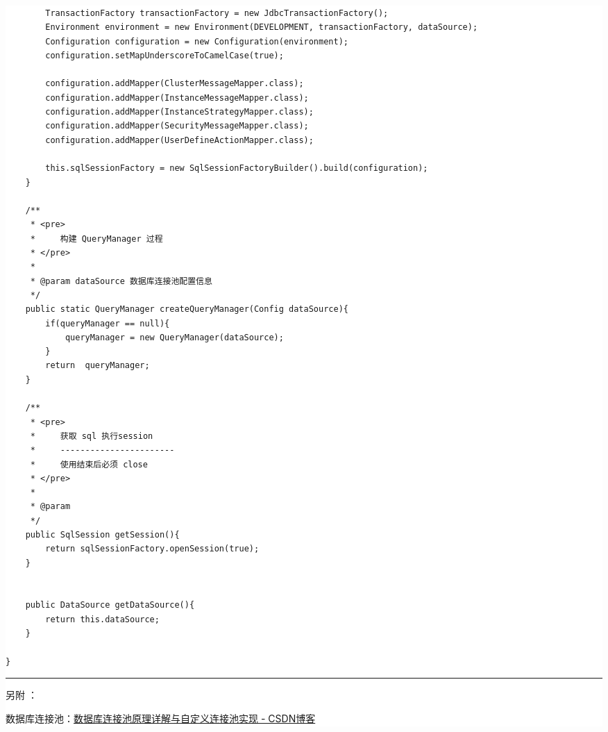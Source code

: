 ```
        TransactionFactory transactionFactory = new JdbcTransactionFactory();
        Environment environment = new Environment(DEVELOPMENT, transactionFactory, dataSource);
        Configuration configuration = new Configuration(environment);
        configuration.setMapUnderscoreToCamelCase(true);

        configuration.addMapper(ClusterMessageMapper.class);
        configuration.addMapper(InstanceMessageMapper.class);
        configuration.addMapper(InstanceStrategyMapper.class);
        configuration.addMapper(SecurityMessageMapper.class);
        configuration.addMapper(UserDefineActionMapper.class);

        this.sqlSessionFactory = new SqlSessionFactoryBuilder().build(configuration);
    }

    /**
     * <pre>
     *     构建 QueryManager 过程
     * </pre>
     *
     * @param dataSource 数据库连接池配置信息
     */
    public static QueryManager createQueryManager(Config dataSource){
        if(queryManager == null){
            queryManager = new QueryManager(dataSource);
        }
        return  queryManager;
    }

    /**
     * <pre>
     *     获取 sql 执行session
     *     -----------------------
     *     使用结束后必须 close
     * </pre>
     *
     * @param
     */
    public SqlSession getSession(){
        return sqlSessionFactory.openSession(true);
    }


    public DataSource getDataSource(){
        return this.dataSource;
    }

}
```


---

另附 ：

数据库连接池：[数据库连接池原理详解与自定义连接池实现 - CSDN博客](https://blog.csdn.net/fuyuwei2015/article/details/72419975)
